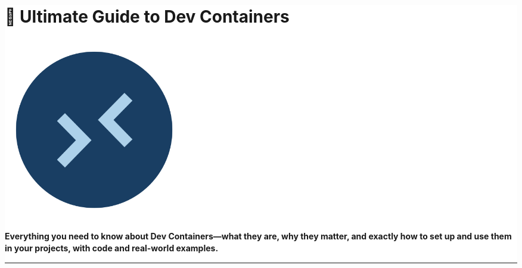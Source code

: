 # 🚀 Ultimate Guide to Dev Containers



<img src="assets/images/devcontainer.svg" alt="dev containers" style="width:300px;">

**Everything you need to know about Dev Containers—what they are, why they matter, and exactly how to set up and use them in your projects, with code and real-world examples.**

---